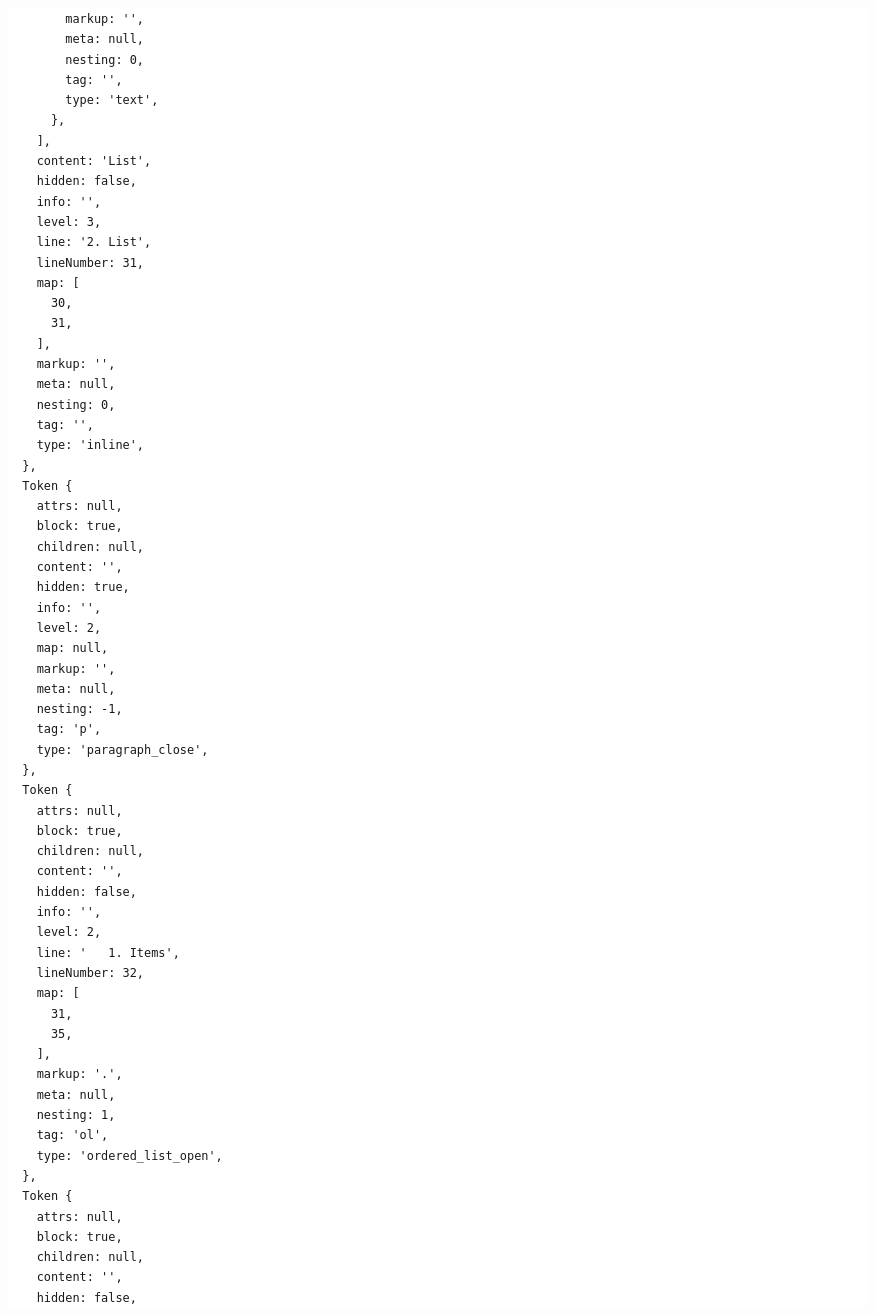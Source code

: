             markup: '',
            meta: null,
            nesting: 0,
            tag: '',
            type: 'text',
          },
        ],
        content: 'List',
        hidden: false,
        info: '',
        level: 3,
        line: '2. List',
        lineNumber: 31,
        map: [
          30,
          31,
        ],
        markup: '',
        meta: null,
        nesting: 0,
        tag: '',
        type: 'inline',
      },
      Token {
        attrs: null,
        block: true,
        children: null,
        content: '',
        hidden: true,
        info: '',
        level: 2,
        map: null,
        markup: '',
        meta: null,
        nesting: -1,
        tag: 'p',
        type: 'paragraph_close',
      },
      Token {
        attrs: null,
        block: true,
        children: null,
        content: '',
        hidden: false,
        info: '',
        level: 2,
        line: '   1. Items',
        lineNumber: 32,
        map: [
          31,
          35,
        ],
        markup: '.',
        meta: null,
        nesting: 1,
        tag: 'ol',
        type: 'ordered_list_open',
      },
      Token {
        attrs: null,
        block: true,
        children: null,
        content: '',
        hidden: false,